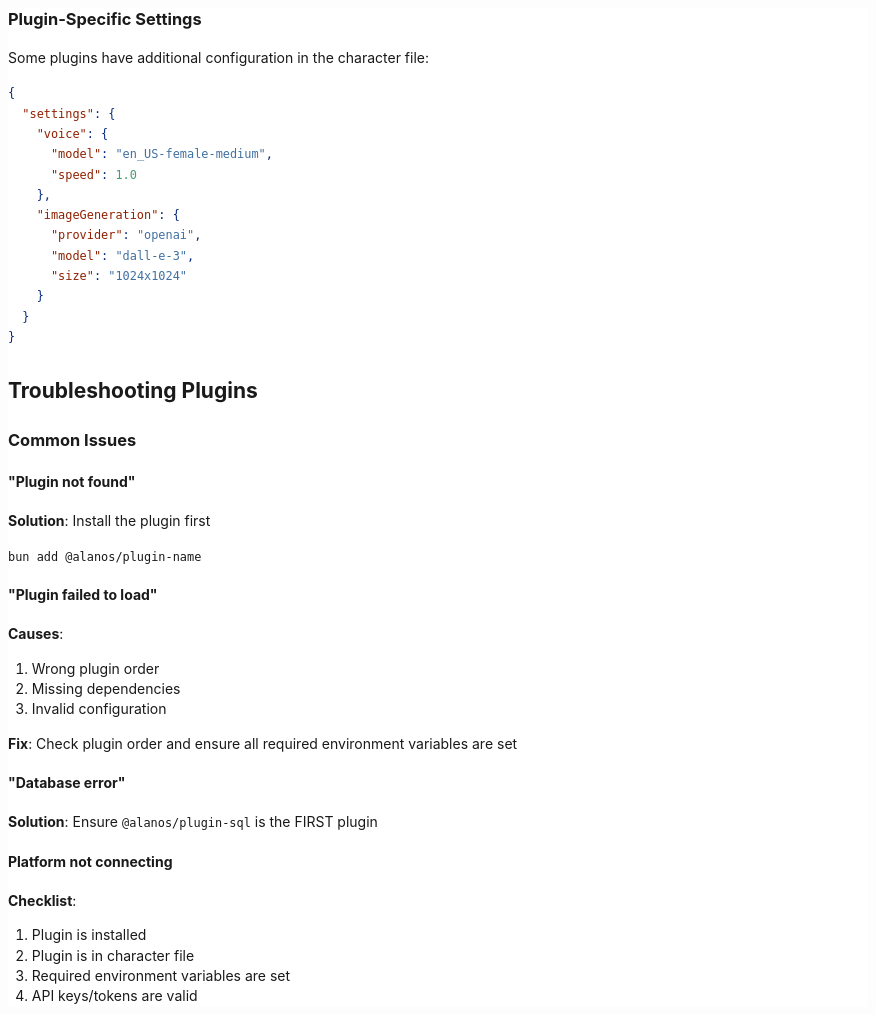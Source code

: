 ### Plugin-Specific Settings

Some plugins have additional configuration in the character file:

```json
{
  "settings": {
    "voice": {
      "model": "en_US-female-medium",
      "speed": 1.0
    },
    "imageGeneration": {
      "provider": "openai",
      "model": "dall-e-3",
      "size": "1024x1024"
    }
  }
}
```

## Troubleshooting Plugins

### Common Issues

#### "Plugin not found"

**Solution**: Install the plugin first

```bash
bun add @alanos/plugin-name
```

#### "Plugin failed to load"

**Causes**:

1. Wrong plugin order
2. Missing dependencies
3. Invalid configuration

**Fix**: Check plugin order and ensure all required environment variables are set

#### "Database error"

**Solution**: Ensure `@alanos/plugin-sql` is the FIRST plugin

#### Platform not connecting

**Checklist**:

1. Plugin is installed
2. Plugin is in character file
3. Required environment variables are set
4. API keys/tokens are valid
